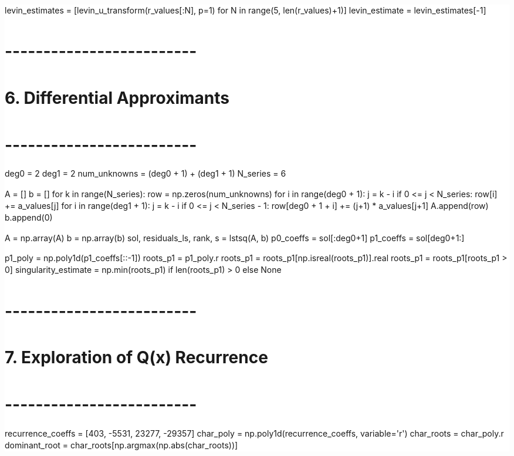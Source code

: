 levin_estimates = [levin_u_transform(r_values[:N], p=1) for N in range(5, len(r_values)+1)]
levin_estimate = levin_estimates[-1]

# -------------------------
# 6. Differential Approximants
# -------------------------
deg0 = 2
deg1 = 2
num_unknowns = (deg0 + 1) + (deg1 + 1)
N_series = 6

A = []
b = []
for k in range(N_series):
    row = np.zeros(num_unknowns)
    for i in range(deg0 + 1):
        j = k - i
        if 0 <= j < N_series:
            row[i] += a_values[j]
    for i in range(deg1 + 1):
        j = k - i
        if 0 <= j < N_series - 1:
            row[deg0 + 1 + i] += (j+1) * a_values[j+1]
    A.append(row)
    b.append(0)

A = np.array(A)
b = np.array(b)
sol, residuals_ls, rank, s = lstsq(A, b)
p0_coeffs = sol[:deg0+1]
p1_coeffs = sol[deg0+1:]

p1_poly = np.poly1d(p1_coeffs[::-1])
roots_p1 = p1_poly.r
roots_p1 = roots_p1[np.isreal(roots_p1)].real
roots_p1 = roots_p1[roots_p1 > 0]
singularity_estimate = np.min(roots_p1) if len(roots_p1) > 0 else None

# -------------------------
# 7. Exploration of Q(x) Recurrence
# -------------------------
recurrence_coeffs = [403, -5531, 23277, -29357]
char_poly = np.poly1d(recurrence_coeffs, variable='r')
char_roots = char_poly.r
dominant_root = char_roots[np.argmax(np.abs(char_roots))]

